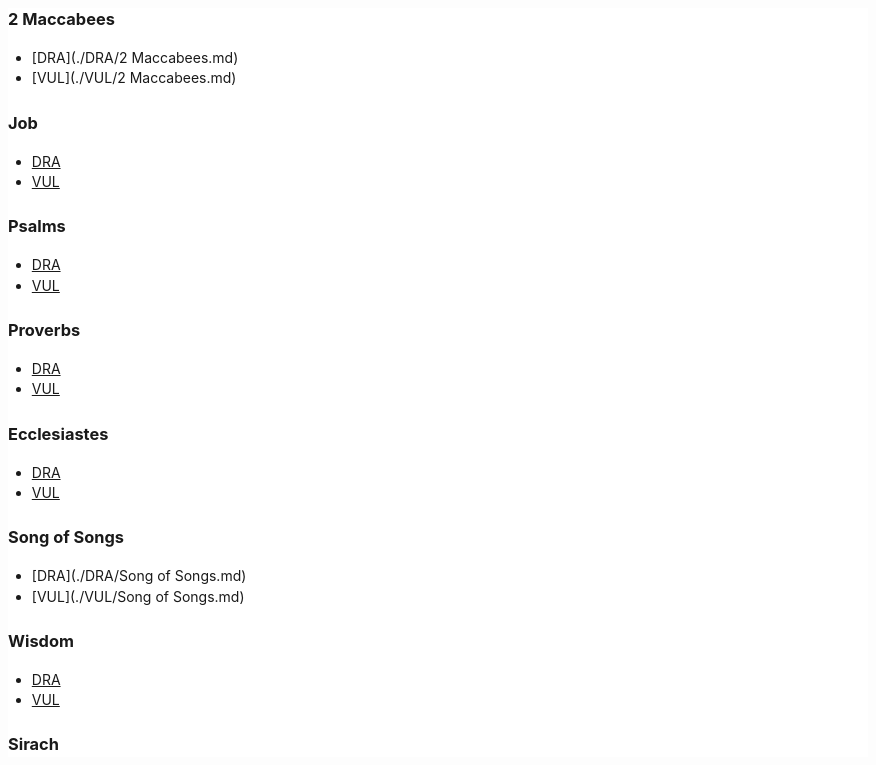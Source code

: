 
<a id="orge07a663"></a>

### 2 Maccabees

-   [DRA](./DRA/2 Maccabees.md)
-   [VUL](./VUL/2 Maccabees.md)


<a id="org64afced"></a>

### Job

-   [DRA](./DRA/Job.md)
-   [VUL](./VUL/Job.md)


<a id="org197dcb4"></a>

### Psalms

-   [DRA](./DRA/Psalms.md)
-   [VUL](./VUL/Psalms.md)


<a id="org1580546"></a>

### Proverbs

-   [DRA](./DRA/Proverbs.md)
-   [VUL](./VUL/Proverbs.md)


<a id="orgbaac87a"></a>

### Ecclesiastes

-   [DRA](./DRA/Ecclesiastes.md)
-   [VUL](./VUL/Ecclesiastes.md)


<a id="org748c16b"></a>

### Song of Songs

-   [DRA](./DRA/Song of Songs.md)
-   [VUL](./VUL/Song of Songs.md)


<a id="orgaef0bd6"></a>

### Wisdom

-   [DRA](./DRA/Wisdom.md)
-   [VUL](./VUL/Wisdom.md)


<a id="orgd05b432"></a>

### Sirach
